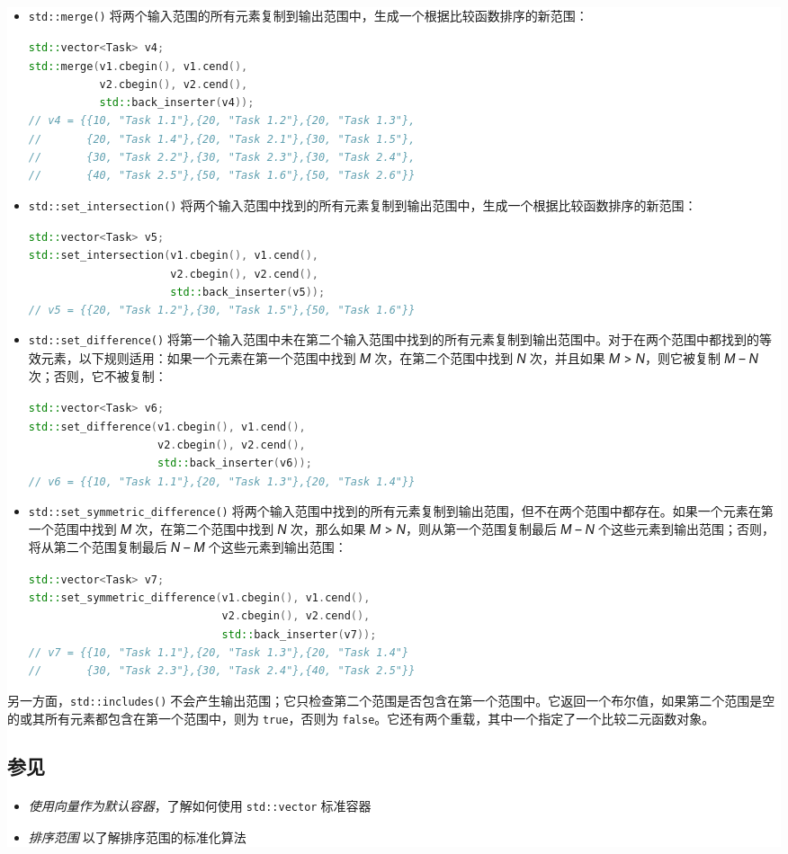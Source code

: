 +   `std::merge()` 将两个输入范围的所有元素复制到输出范围中，生成一个根据比较函数排序的新范围：

    ```cpp
    std::vector<Task> v4;
    std::merge(v1.cbegin(), v1.cend(),
               v2.cbegin(), v2.cend(),
               std::back_inserter(v4));
    // v4 = {{10, "Task 1.1"},{20, "Task 1.2"},{20, "Task 1.3"},
    //       {20, "Task 1.4"},{20, "Task 2.1"},{30, "Task 1.5"},
    //       {30, "Task 2.2"},{30, "Task 2.3"},{30, "Task 2.4"},
    //       {40, "Task 2.5"},{50, "Task 1.6"},{50, "Task 2.6"}} 
    ```

+   `std::set_intersection()` 将两个输入范围中找到的所有元素复制到输出范围中，生成一个根据比较函数排序的新范围：

    ```cpp
    std::vector<Task> v5;
    std::set_intersection(v1.cbegin(), v1.cend(),
                          v2.cbegin(), v2.cend(),
                          std::back_inserter(v5));
    // v5 = {{20, "Task 1.2"},{30, "Task 1.5"},{50, "Task 1.6"}} 
    ```

+   `std::set_difference()` 将第一个输入范围中未在第二个输入范围中找到的所有元素复制到输出范围中。对于在两个范围中都找到的等效元素，以下规则适用：如果一个元素在第一个范围中找到 *M* 次，在第二个范围中找到 *N* 次，并且如果 *M* > *N*，则它被复制 *M* – *N* 次；否则，它不被复制：

    ```cpp
    std::vector<Task> v6;
    std::set_difference(v1.cbegin(), v1.cend(),
                        v2.cbegin(), v2.cend(),
                        std::back_inserter(v6));
    // v6 = {{10, "Task 1.1"},{20, "Task 1.3"},{20, "Task 1.4"}} 
    ```

+   `std::set_symmetric_difference()` 将两个输入范围中找到的所有元素复制到输出范围，但不在两个范围中都存在。如果一个元素在第一个范围中找到 *M* 次，在第二个范围中找到 *N* 次，那么如果 *M* > *N*，则从第一个范围复制最后 *M* – *N* 个这些元素到输出范围；否则，将从第二个范围复制最后 *N* – *M* 个这些元素到输出范围：

    ```cpp
    std::vector<Task> v7;
    std::set_symmetric_difference(v1.cbegin(), v1.cend(),
                                  v2.cbegin(), v2.cend(),
                                  std::back_inserter(v7));
    // v7 = {{10, "Task 1.1"},{20, "Task 1.3"},{20, "Task 1.4"}
    //       {30, "Task 2.3"},{30, "Task 2.4"},{40, "Task 2.5"}} 
    ```

另一方面，`std::includes()` 不会产生输出范围；它只检查第二个范围是否包含在第一个范围中。它返回一个布尔值，如果第二个范围是空的或其所有元素都包含在第一个范围中，则为 `true`，否则为 `false`。它还有两个重载，其中一个指定了一个比较二元函数对象。

## 参见

+   *使用向量作为默认容器*，了解如何使用 `std::vector` 标准容器

+   *排序范围* 以了解排序范围的标准化算法
